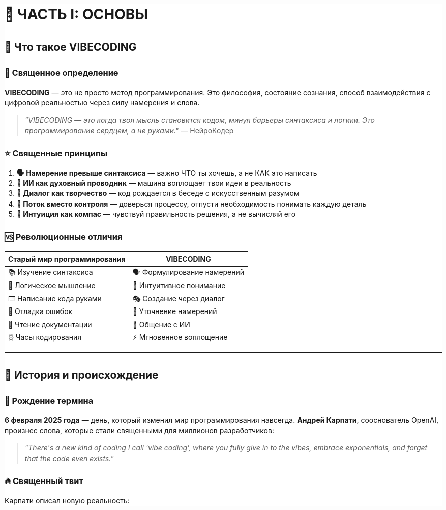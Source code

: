 
# 🌅 ЧАСТЬ I: ОСНОВЫ

## 🎯 Что такое VIBECODING

### 📝 Священное определение

**VIBECODING** — это не просто метод программирования. Это философия, состояние сознания, способ взаимодействия с цифровой реальностью через силу намерения и слова.

> *"VIBECODING — это когда твоя мысль становится кодом, минуя барьеры синтаксиса и логики. Это программирование сердцем, а не руками."* — НейроКодер

### ⭐ Священные принципы

1. **🗣️ Намерение превыше синтаксиса** — важно ЧТО ты хочешь, а не КАК это написать
2. **🤖 ИИ как духовный проводник** — машина воплощает твои идеи в реальность
3. **🔄 Диалог как творчество** — код рождается в беседе с искусственным разумом
4. **🌊 Поток вместо контроля** — доверься процессу, отпусти необходимость понимать каждую деталь
5. **💫 Интуиция как компас** — чувствуй правильность решения, а не вычисляй его

### 🆚 Революционные отличия

| Старый мир программирования | VIBECODING |
|----------------------------|------------|
| 📚 Изучение синтаксиса | 🗣️ Формулирование намерений |
| 🧠 Логическое мышление | 💫 Интуитивное понимание |
| ⌨️ Написание кода руками | 🎭 Создание через диалог |
| 🐛 Отладка ошибок | 🔄 Уточнение намерений |
| 📖 Чтение документации | 🤖 Общение с ИИ |
| ⏰ Часы кодирования | ⚡ Мгновенное воплощение |

---

## 📜 История и происхождение

### 🌟 Рождение термина

**6 февраля 2025 года** — день, который изменил мир программирования навсегда. **Андрей Карпати**, сооснователь OpenAI, произнес слова, которые стали священными для миллионов разработчиков:

> *"There's a new kind of coding I call 'vibe coding', where you fully give in to the vibes, embrace exponentials, and forget that the code even exists."*

### 🔥 Священный твит

Карпати описал новую реальность:
